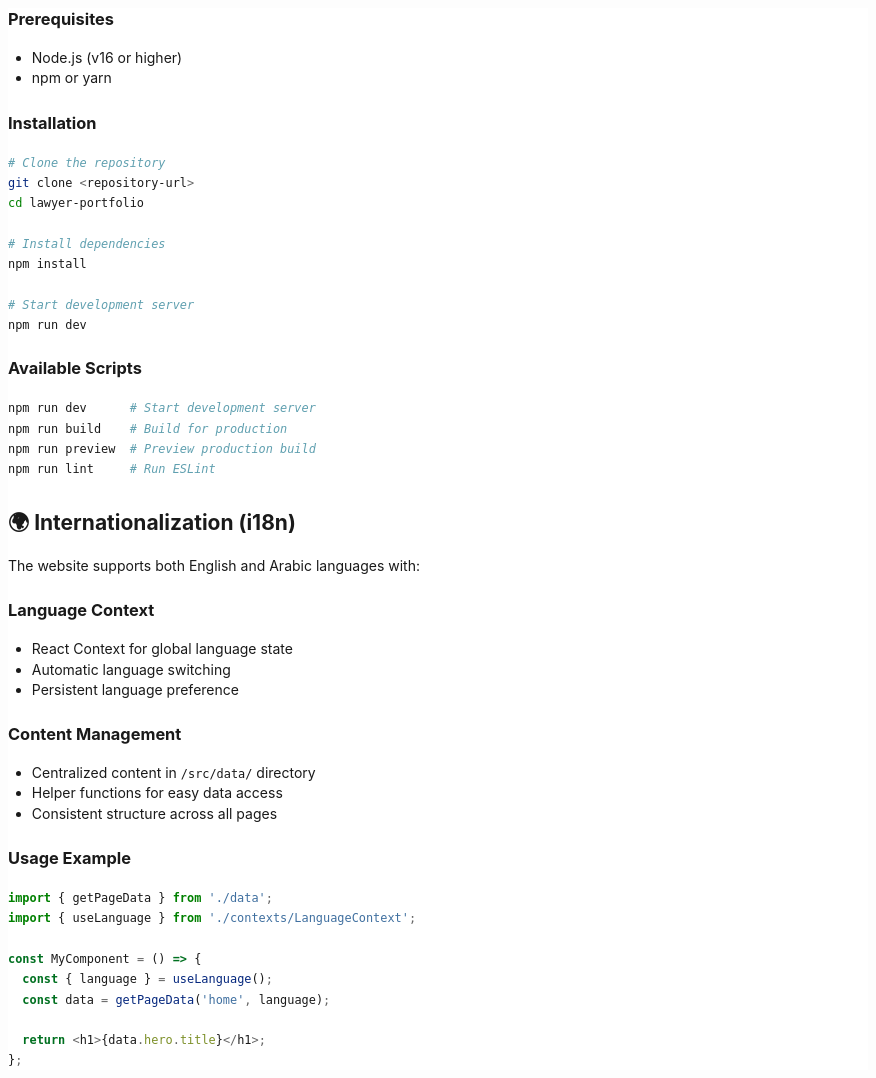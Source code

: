 ### Prerequisites
- Node.js (v16 or higher)
- npm or yarn

### Installation
```bash
# Clone the repository
git clone <repository-url>
cd lawyer-portfolio

# Install dependencies
npm install

# Start development server
npm run dev
```

### Available Scripts
```bash
npm run dev      # Start development server
npm run build    # Build for production
npm run preview  # Preview production build
npm run lint     # Run ESLint
```

## 🌍 Internationalization (i18n)

The website supports both English and Arabic languages with:

### Language Context
- React Context for global language state
- Automatic language switching
- Persistent language preference

### Content Management
- Centralized content in `/src/data/` directory
- Helper functions for easy data access
- Consistent structure across all pages

### Usage Example
```javascript
import { getPageData } from './data';
import { useLanguage } from './contexts/LanguageContext';

const MyComponent = () => {
  const { language } = useLanguage();
  const data = getPageData('home', language);
  
  return <h1>{data.hero.title}</h1>;
};
```
